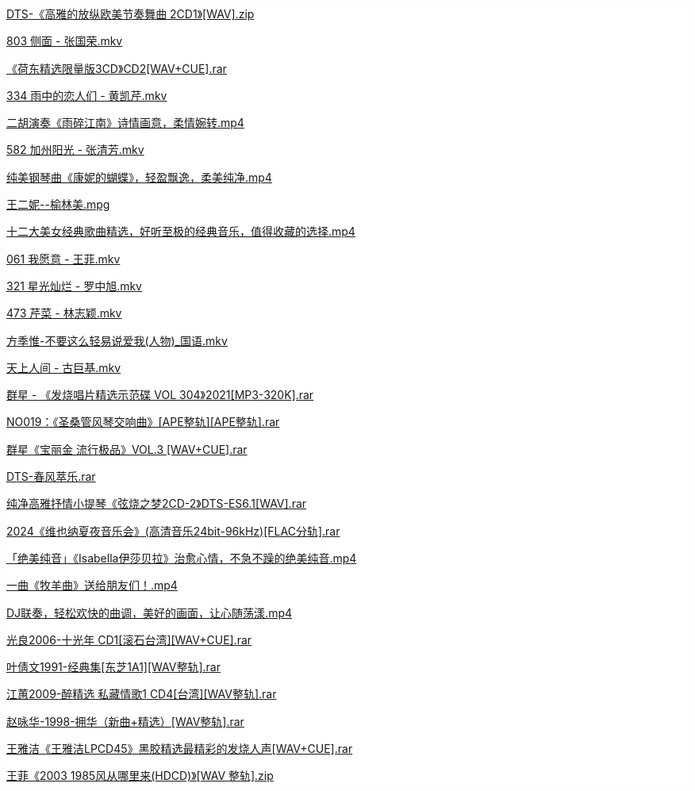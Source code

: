[DTS-《高雅的放纵欧美节奏舞曲 2CD1》[WAV].zip](https://url68.ctfile.com/f/62178868-1449861841-8f5546?p=1866)

[803 侧面 - 张国荣.mkv](https://url68.ctfile.com/f/62178868-1449927889-f8a1eb?p=1866)

[《荷东精选限量版3CD》CD2[WAV+CUE].rar](https://url68.ctfile.com/f/62178868-1449862609-baf4f3?p=1866)

[334 雨中的恋人们 - 黄凯芹.mkv](https://url68.ctfile.com/f/62178868-1449928657-13e884?p=1866)

[二胡演奏《雨碎江南》诗情画意，柔情婉转.mp4](https://url68.ctfile.com/f/62178868-1449863377-7d2094?p=1866)

[582 加州阳光 - 张清芳.mkv](https://url68.ctfile.com/f/62178868-1449929425-17f919?p=1866)

[纯美钢琴曲《康妮的蝴蝶》，轻盈飘逸，柔美纯净.mp4](https://url68.ctfile.com/f/62178868-1449864145-9eb19a?p=1866)

[王二妮--榆林美.mpg](https://url68.ctfile.com/f/62178868-1449930193-8c5f25?p=1866)

[十二大美女经典歌曲精选，好听至极的经典音乐，值得收藏的选择.mp4](https://url68.ctfile.com/f/62178868-1449864913-0cb236?p=1866)

[061 我愿意 - 王菲.mkv](https://url68.ctfile.com/f/62178868-1449865681-5a2444?p=1866)

[321 星光灿烂 - 罗中旭.mkv](https://url68.ctfile.com/f/62178868-1449866449-d20466?p=1866)

[473 芹菜 - 林志颖.mkv](https://url68.ctfile.com/f/62178868-1449867217-3a75c4?p=1866)

[方季惟-不要这么轻易说爱我(人物)_国语.mkv](https://url68.ctfile.com/f/62178868-1449867985-704bb4?p=1866)

[天上人间 - 古巨基.mkv](https://url68.ctfile.com/f/62178868-1449868753-f0b5c0?p=1866)

[群星 - 《发烧唱片精选示范碟 VOL 304》2021[MP3-320K].rar](https://url68.ctfile.com/f/62178868-1449869521-e1c352?p=1866)

[NO019：《圣桑管风琴交响曲》[APE整轨][APE整轨].rar](https://url68.ctfile.com/f/62178868-1449870289-c98869?p=1866)

[群星《宝丽金 流行极品》VOL.3 [WAV+CUE].rar](https://url68.ctfile.com/f/62178868-1449871057-e1127a?p=1866)

[DTS-春风萃乐.rar](https://url68.ctfile.com/f/62178868-1449871825-0b7146?p=1866)

[纯净高雅抒情小提琴《弦烧之梦2CD-2》DTS-ES6.1[WAV].rar](https://url68.ctfile.com/f/62178868-1449872593-4d30bb?p=1866)

[2024《维也纳夏夜音乐会》(高清音乐24bit-96kHz)[FLAC分轨].rar](https://url68.ctfile.com/f/62178868-1449873361-f49213?p=1866)

[「绝美纯音」《Isabella伊莎贝拉》治愈心情，不急不躁的绝美纯音.mp4](https://url68.ctfile.com/f/62178868-1449874129-fe9a3b?p=1866)

[一曲《牧羊曲》送给朋友们！.mp4](https://url68.ctfile.com/f/62178868-1449874897-62057c?p=1866)

[DJ联奏，轻松欢快的曲调，美好的画面，让心随荡漾.mp4](https://url68.ctfile.com/f/62178868-1449875665-934a31?p=1866)

[光良2006-十光年 CD1[滚石台湾][WAV+CUE].rar](https://url68.ctfile.com/f/62178868-1449876433-d13cbb?p=1866)

[叶倩文1991-经典集[东芝1A1][WAV整轨].rar](https://url68.ctfile.com/f/62178868-1449877201-05b252?p=1866)

[江蕙2009-醉精选 私藏情歌1 CD4[台湾][WAV整轨].rar](https://url68.ctfile.com/f/62178868-1449877969-770bf2?p=1866)

[赵咏华-1998-拥华（新曲+精选）[WAV整轨].rar](https://url68.ctfile.com/f/62178868-1449879505-be8ae9?p=1866)

[王雅洁《王雅洁LPCD45》黑胶精选最精彩的发烧人声[WAV+CUE].rar](https://url68.ctfile.com/f/62178868-1449880273-38f915?p=1866)

[王菲《2003 1985风从哪里来(HDCD)》[WAV 整轨].zip](https://url68.ctfile.com/f/62178868-1449881041-bca1d2?p=1866)
